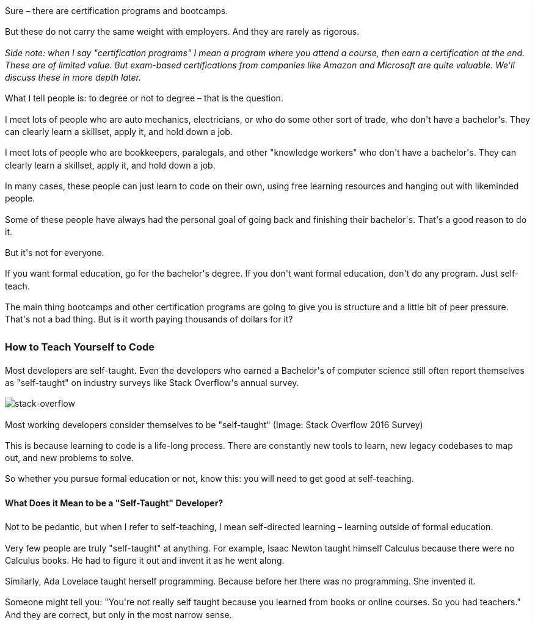 Sure – there are certification programs and bootcamps.

But these do not carry the same weight with employers. And they are rarely as rigorous.

_Side note: when I say "certification programs" I mean a program where you attend a course, then earn a certification at the end. These are of limited value. But exam-based certifications from companies like Amazon and Microsoft are quite valuable. We'll discuss these in more depth later._

What I tell people is: to degree or not to degree – that is the question.

I meet lots of people who are auto mechanics, electricians, or who do some other sort of trade, who don't have a bachelor's. They can clearly learn a skillset, apply it, and hold down a job.

I meet lots of people who are bookkeepers, paralegals, and other "knowledge workers" who don't have a bachelor's. They can clearly learn a skillset, apply it, and hold down a job.

In many cases, these people can just learn to code on their own, using free learning resources and hanging out with likeminded people.

Some of these people have always had the personal goal of going back and finishing their bachelor's. That's a good reason to do it.

But it's not for everyone.

If you want formal education, go for the bachelor's degree. If you don't want formal education, don't do any program. Just self-teach.

The main thing bootcamps and other certification programs are going to give you is structure and a little bit of peer pressure. That's not a bad thing. But is it worth paying thousands of dollars for it?

### How to Teach Yourself to Code

Most developers are self-taught. Even the developers who earned a Bachelor's of computer science still often report themselves as "self-taught" on industry surveys like Stack Overflow's annual survey.

![stack-overflow](https://www.freecodecamp.org/news/content/images/2023/01/stack-overflow.jpeg)

Most working developers consider themselves to be "self-taught" (Image: Stack Overflow 2016 Survey)

This is because learning to code is a life-long process. There are constantly new tools to learn, new legacy codebases to map out, and new problems to solve.

So whether you pursue formal education or not, know this: you will need to get good at self-teaching.

#### What Does it Mean to be a "Self-Taught" Developer?

Not to be pedantic, but when I refer to self-teaching, I mean self-directed learning – learning outside of formal education.

Very few people are truly "self-taught" at anything. For example, Isaac Newton taught himself Calculus because there were no Calculus books. He had to figure it out and invent it as he went along.

Similarly, Ada Lovelace taught herself programming. Because before her there was no programming. She invented it.

Someone might tell you: "You're not really self taught because you learned from books or online courses. So you had teachers." And they are correct, but only in the most narrow sense.
